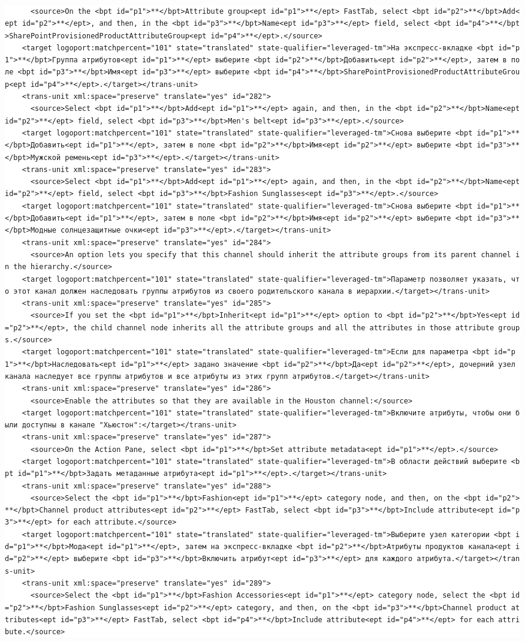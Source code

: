           <source>On the <bpt id="p1">**</bpt>Attribute group<ept id="p1">**</ept> FastTab, select <bpt id="p2">**</bpt>Add<ept id="p2">**</ept>, and then, in the <bpt id="p3">**</bpt>Name<ept id="p3">**</ept> field, select <bpt id="p4">**</bpt>SharePointProvisionedProductAttributeGroup<ept id="p4">**</ept>.</source>
        <target logoport:matchpercent="101" state="translated" state-qualifier="leveraged-tm">На экспресс-вкладке <bpt id="p1">**</bpt>Группа атрибутов<ept id="p1">**</ept> выберите <bpt id="p2">**</bpt>Добавить<ept id="p2">**</ept>, затем в поле <bpt id="p3">**</bpt>Имя<ept id="p3">**</ept> выберите <bpt id="p4">**</bpt>SharePointProvisionedProductAttributeGroup<ept id="p4">**</ept>.</target></trans-unit>
        <trans-unit xml:space="preserve" translate="yes" id="282">
          <source>Select <bpt id="p1">**</bpt>Add<ept id="p1">**</ept> again, and then, in the <bpt id="p2">**</bpt>Name<ept id="p2">**</ept> field, select <bpt id="p3">**</bpt>Men's belt<ept id="p3">**</ept>.</source>
        <target logoport:matchpercent="101" state="translated" state-qualifier="leveraged-tm">Снова выберите <bpt id="p1">**</bpt>Добавить<ept id="p1">**</ept>, затем в поле <bpt id="p2">**</bpt>Имя<ept id="p2">**</ept> выберите <bpt id="p3">**</bpt>Мужской ремень<ept id="p3">**</ept>.</target></trans-unit>
        <trans-unit xml:space="preserve" translate="yes" id="283">
          <source>Select <bpt id="p1">**</bpt>Add<ept id="p1">**</ept> again, and then, in the <bpt id="p2">**</bpt>Name<ept id="p2">**</ept> field, select <bpt id="p3">**</bpt>Fashion Sunglasses<ept id="p3">**</ept>.</source>
        <target logoport:matchpercent="101" state="translated" state-qualifier="leveraged-tm">Снова выберите <bpt id="p1">**</bpt>Добавить<ept id="p1">**</ept>, затем в поле <bpt id="p2">**</bpt>Имя<ept id="p2">**</ept> выберите <bpt id="p3">**</bpt>Модные солнцезащитные очки<ept id="p3">**</ept>.</target></trans-unit>
        <trans-unit xml:space="preserve" translate="yes" id="284">
          <source>An option lets you specify that this channel should inherit the attribute groups from its parent channel in the hierarchy.</source>
        <target logoport:matchpercent="101" state="translated" state-qualifier="leveraged-tm">Параметр позволяет указать, что этот канал должен наследовать группы атрибутов из своего родительского канала в иерархии.</target></trans-unit>
        <trans-unit xml:space="preserve" translate="yes" id="285">
          <source>If you set the <bpt id="p1">**</bpt>Inherit<ept id="p1">**</ept> option to <bpt id="p2">**</bpt>Yes<ept id="p2">**</ept>, the child channel node inherits all the attribute groups and all the attributes in those attribute groups.</source>
        <target logoport:matchpercent="101" state="translated" state-qualifier="leveraged-tm">Если для параметра <bpt id="p1">**</bpt>Наследовать<ept id="p1">**</ept> задано значение <bpt id="p2">**</bpt>Да<ept id="p2">**</ept>, дочерний узел канала наследует все группы атрибутов и все атрибуты из этих групп атрибутов.</target></trans-unit>
        <trans-unit xml:space="preserve" translate="yes" id="286">
          <source>Enable the attributes so that they are available in the Houston channel:</source>
        <target logoport:matchpercent="101" state="translated" state-qualifier="leveraged-tm">Включите атрибуты, чтобы они были доступны в канале "Хьюстон":</target></trans-unit>
        <trans-unit xml:space="preserve" translate="yes" id="287">
          <source>On the Action Pane, select <bpt id="p1">**</bpt>Set attribute metadata<ept id="p1">**</ept>.</source>
        <target logoport:matchpercent="101" state="translated" state-qualifier="leveraged-tm">В области действий выберите <bpt id="p1">**</bpt>Задать метаданные атрибута<ept id="p1">**</ept>.</target></trans-unit>
        <trans-unit xml:space="preserve" translate="yes" id="288">
          <source>Select the <bpt id="p1">**</bpt>Fashion<ept id="p1">**</ept> category node, and then, on the <bpt id="p2">**</bpt>Channel product attributes<ept id="p2">**</ept> FastTab, select <bpt id="p3">**</bpt>Include attribute<ept id="p3">**</ept> for each attribute.</source>
        <target logoport:matchpercent="101" state="translated" state-qualifier="leveraged-tm">Выберите узел категории <bpt id="p1">**</bpt>Мода<ept id="p1">**</ept>, затем на экспресс-вкладке <bpt id="p2">**</bpt>Атрибуты продуктов канала<ept id="p2">**</ept> выберите <bpt id="p3">**</bpt>Включить атрибут<ept id="p3">**</ept> для каждого атрибута.</target></trans-unit>
        <trans-unit xml:space="preserve" translate="yes" id="289">
          <source>Select the <bpt id="p1">**</bpt>Fashion Accessories<ept id="p1">**</ept> category node, select the <bpt id="p2">**</bpt>Fashion Sunglasses<ept id="p2">**</ept> category, and then, on the <bpt id="p3">**</bpt>Channel product attributes<ept id="p3">**</ept> FastTab, select <bpt id="p4">**</bpt>Include attribute<ept id="p4">**</ept> for each attribute.</source>
